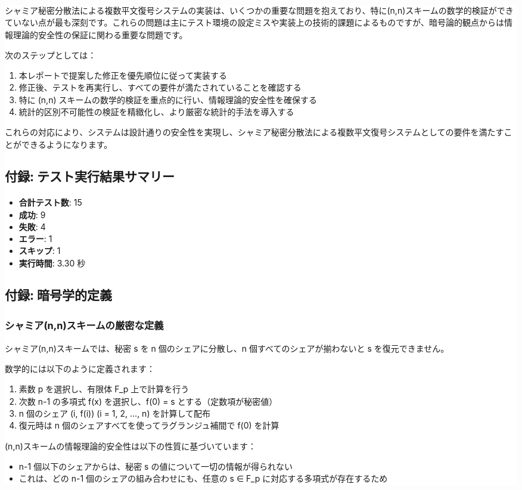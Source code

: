 シャミア秘密分散法による複数平文復号システムの実装は、いくつかの重要な問題を抱えており、特に(n,n)スキームの数学的検証ができていない点が最も深刻です。これらの問題は主にテスト環境の設定ミスや実装上の技術的課題によるものですが、暗号論的観点からは情報理論的安全性の保証に関わる重要な問題です。

次のステップとしては：

1. 本レポートで提案した修正を優先順位に従って実装する
2. 修正後、テストを再実行し、すべての要件が満たされていることを確認する
3. 特に (n,n) スキームの数学的検証を重点的に行い、情報理論的安全性を確保する
4. 統計的区別不可能性の検証を精緻化し、より厳密な統計的手法を導入する

これらの対応により、システムは設計通りの安全性を実現し、シャミア秘密分散法による複数平文復号システムとしての要件を満たすことができるようになります。

## 付録: テスト実行結果サマリー

- **合計テスト数**: 15
- **成功**: 9
- **失敗**: 4
- **エラー**: 1
- **スキップ**: 1
- **実行時間**: 3.30 秒

## 付録: 暗号学的定義

### シャミア(n,n)スキームの厳密な定義

シャミア(n,n)スキームでは、秘密 s を n 個のシェアに分散し、n 個すべてのシェアが揃わないと s を復元できません。

数学的には以下のように定義されます：

1. 素数 p を選択し、有限体 F_p 上で計算を行う
2. 次数 n-1 の多項式 f(x) を選択し、f(0) = s とする（定数項が秘密値）
3. n 個のシェア (i, f(i)) (i = 1, 2, ..., n) を計算して配布
4. 復元時は n 個のシェアすべてを使ってラグランジュ補間で f(0) を計算

(n,n)スキームの情報理論的安全性は以下の性質に基づいています：

- n-1 個以下のシェアからは、秘密 s の値について一切の情報が得られない
- これは、どの n-1 個のシェアの組み合わせにも、任意の s ∈ F_p に対応する多項式が存在するため
